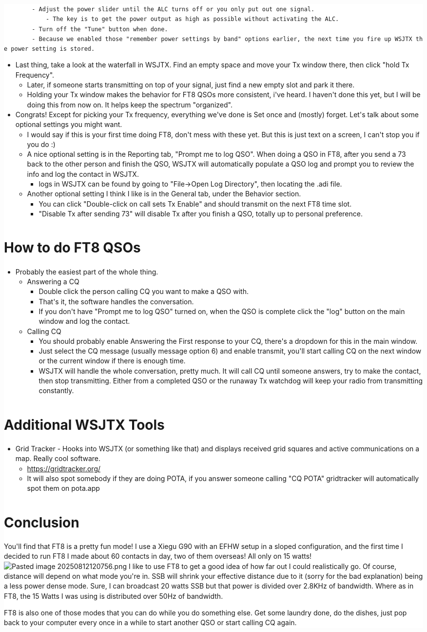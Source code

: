 			- Adjust the power slider until the ALC turns off or you only put out one signal.
				- The key is to get the power output as high as possible without activating the ALC. 
			- Turn off the "Tune" button when done.
			- Because we enabled those "remember power settings by band" options earlier, the next time you fire up WSJTX the power setting is stored.
- Last thing, take a look at the waterfall in WSJTX. Find an empty space and move your Tx window there, then click "hold Tx Frequency". 
	- Later, if someone starts transmitting on top of your signal, just find a new empty slot and park it there.
	- Holding your Tx window makes the behavior for FT8 QSOs more consistent, i've heard. I haven't done this yet, but I will be doing this from now on. It helps keep the spectrum "organized".
- Congrats! Except for picking your Tx frequency, everything we've done is Set once and (mostly) forget. Let's talk about some optional settings you might want. 
	- I would say if this is your first time doing FT8, don't mess with these yet. But this is just text on a screen, I can't stop you if you do :)
	- A nice optional setting is in the Reporting tab, "Prompt me to log QSO". When doing a QSO in FT8, after you send a 73 back to the other person and finish the QSO, WSJTX will automatically populate a QSO log and prompt you to review the info and log the contact in WSJTX.
		- logs in WSJTX can be found by going to "File->Open Log Directory", then locating the .adi file.
	- Another optional setting I think I like is in the General tab, under the Behavior section.
		- You can click "Double-click on call sets Tx Enable" and should transmit on the next FT8 time slot.
		- "Disable Tx after sending 73" will disable Tx after you finish a QSO, totally up to personal preference.
# How to do FT8 QSOs
- Probably the easiest part of the whole thing.
	- Answering a CQ
		- Double click the person calling CQ you want to make a QSO with.
		- That's it, the software handles the conversation.
		- If you don't have "Prompt me to log QSO" turned on, when the QSO is complete click the "log" button on the main window and log the contact.
	- Calling CQ
		- You should probably enable Answering the First response to your CQ, there's a dropdown for this in the main window.
		- Just select the CQ message (usually message option 6) and enable transmit, you'll start calling CQ on the next window or the current window if there is enough time.
		- WSJTX will handle the whole conversation, pretty much. It will call CQ until someone answers, try to make the contact, then stop transmitting. Either from a completed QSO or the runaway Tx watchdog will keep your radio from transmitting constantly.
# Additional WSJTX Tools
- Grid Tracker - Hooks into WSJTX (or something like that) and displays received grid squares and active communications on a map. Really cool software.
	- https://gridtracker.org/
	- It will also spot somebody if they are doing POTA, if you answer someone calling "CQ POTA" gridtracker will automatically spot them on pota.app
# Conclusion
You'll find that FT8 is a pretty fun mode! I use a Xiegu G90 with an EFHW setup in a sloped configuration, and the first time I decided to run FT8 I made about 60 contacts in day, two of them overseas! All only on 15 watts!
![Pasted image 20250812120756.png](/attachments/Pasted%20image%2020250812120756.png)
I like to use FT8 to get a good idea of how far out I could realistically go. Of course, distance will depend on what mode you're in. SSB will shrink your effective distance due to it (sorry for the bad explanation) being a less power dense mode. Sure, I can broadcast 20 watts SSB but that power is divided over 2.8KHz of bandwidth. Where as in FT8, the 15 Watts I was using is distributed over 50Hz of bandwidth. 

FT8 is also one of those modes that you can do while you do something else. Get some laundry done, do the dishes, just pop back to your computer every once in a while to start another QSO or start calling CQ again.  